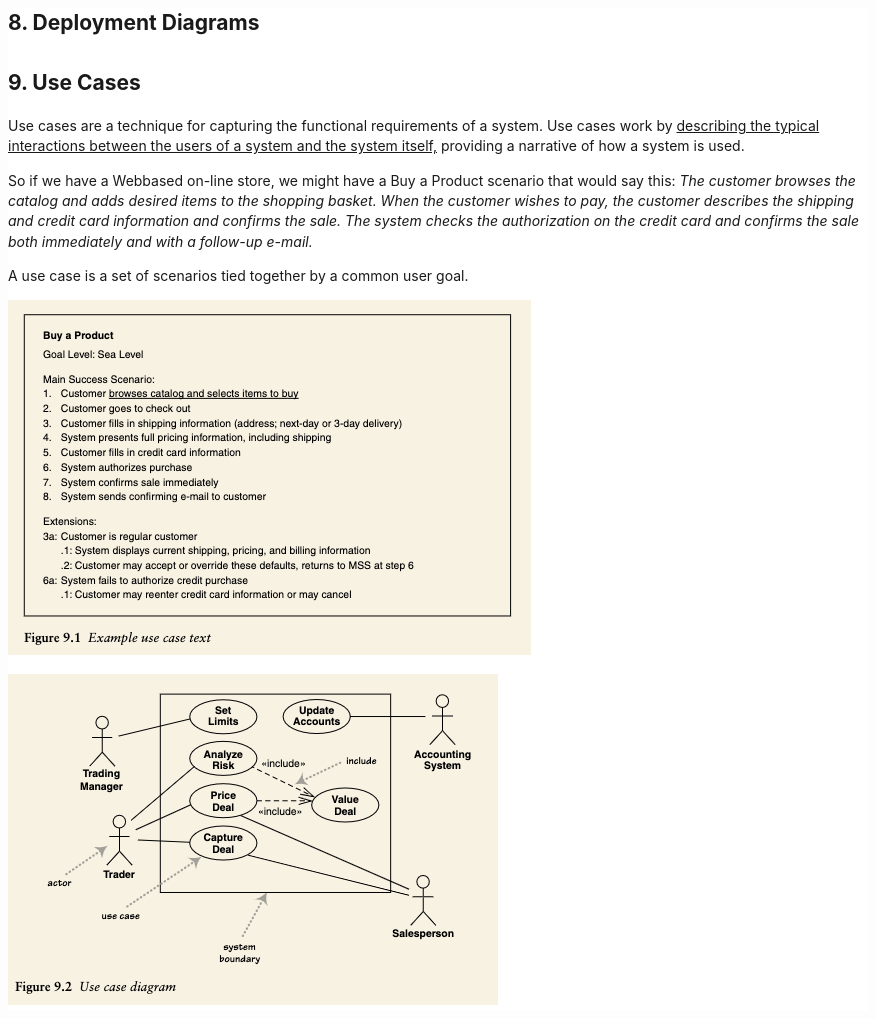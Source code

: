 ## 8. Deployment Diagrams



## 9. Use Cases

Use cases are a technique for capturing the functional requirements of a system. Use cases work by <u>describing the typical interactions between the users of a system and the system itself,</u> providing a narrative of how a system is used.

So if we have a Webbased on-line store, we might have a Buy a Product scenario that would say this:
	*The customer browses the catalog and adds desired items to the shopping*
	*basket. When the customer wishes to pay, the customer describes the shipping* 
	*and credit card information and confirms the sale. The system checks*
	*the authorization on the credit card and confirms the sale both immediately*
	*and with a follow-up e-mail.*

A use case is a set of scenarios tied together by a common user goal.

![uml15](img/uml15.png)



![uml16](img/uml16.png)
